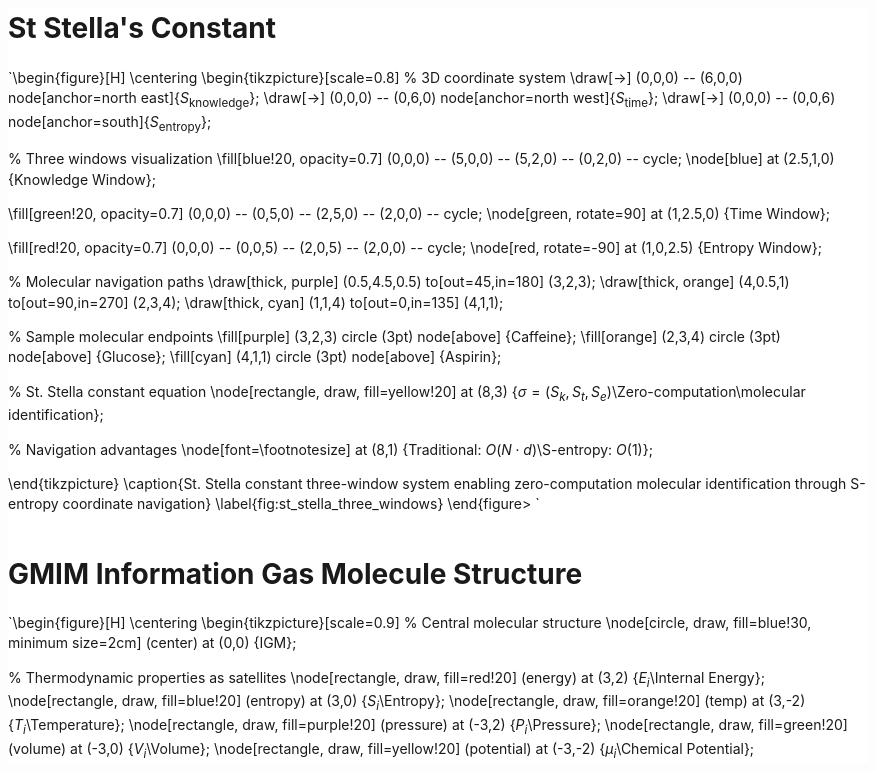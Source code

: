 # St Stella's Constant 
`\begin{figure}[H]
\centering
\begin{tikzpicture}[scale=0.8]
% 3D coordinate system
\draw[->] (0,0,0) -- (6,0,0) node[anchor=north east]{$S_{\text{knowledge}}$};
\draw[->] (0,0,0) -- (0,6,0) node[anchor=north west]{$S_{\text{time}}$};
\draw[->] (0,0,0) -- (0,0,6) node[anchor=south]{$S_{\text{entropy}}$};

% Three windows visualization
\fill[blue!20, opacity=0.7] (0,0,0) -- (5,0,0) -- (5,2,0) -- (0,2,0) -- cycle;
\node[blue] at (2.5,1,0) {Knowledge Window};

\fill[green!20, opacity=0.7] (0,0,0) -- (0,5,0) -- (2,5,0) -- (2,0,0) -- cycle;
\node[green, rotate=90] at (1,2.5,0) {Time Window};

\fill[red!20, opacity=0.7] (0,0,0) -- (0,0,5) -- (2,0,5) -- (2,0,0) -- cycle;
\node[red, rotate=-90] at (1,0,2.5) {Entropy Window};

% Molecular navigation paths
\draw[thick, purple] (0.5,4.5,0.5) to[out=45,in=180] (3,2,3);
\draw[thick, orange] (4,0.5,1) to[out=90,in=270] (2,3,4);
\draw[thick, cyan] (1,1,4) to[out=0,in=135] (4,1,1);

% Sample molecular endpoints
\fill[purple] (3,2,3) circle (3pt) node[above] {Caffeine};
\fill[orange] (2,3,4) circle (3pt) node[above] {Glucose};
\fill[cyan] (4,1,1) circle (3pt) node[above] {Aspirin};

% St. Stella constant equation
\node[rectangle, draw, fill=yellow!20] at (8,3) {$\sigma = (S_k, S_t, S_e)$\\Zero-computation\\molecular identification};

% Navigation advantages
\node[font=\footnotesize] at (8,1) {Traditional: $O(N \cdot d)$\\S-entropy: $O(1)$};

\end{tikzpicture}
\caption{St. Stella constant three-window system enabling zero-computation molecular identification through S-entropy coordinate navigation}
\label{fig:st_stella_three_windows}
\end{figure>
`

# GMIM Information Gas Molecule Structure
`\begin{figure}[H]
\centering
\begin{tikzpicture}[scale=0.9]
% Central molecular structure
\node[circle, draw, fill=blue!30, minimum size=2cm] (center) at (0,0) {IGM};

% Thermodynamic properties as satellites
\node[rectangle, draw, fill=red!20] (energy) at (3,2) {$E_i$\\Internal Energy};
\node[rectangle, draw, fill=blue!20] (entropy) at (3,0) {$S_i$\\Entropy};
\node[rectangle, draw, fill=orange!20] (temp) at (3,-2) {$T_i$\\Temperature};
\node[rectangle, draw, fill=purple!20] (pressure) at (-3,2) {$P_i$\\Pressure};
\node[rectangle, draw, fill=green!20] (volume) at (-3,0) {$V_i$\\Volume};
\node[rectangle, draw, fill=yellow!20] (potential) at (-3,-2) {$\mu_i$\\Chemical Potential};
